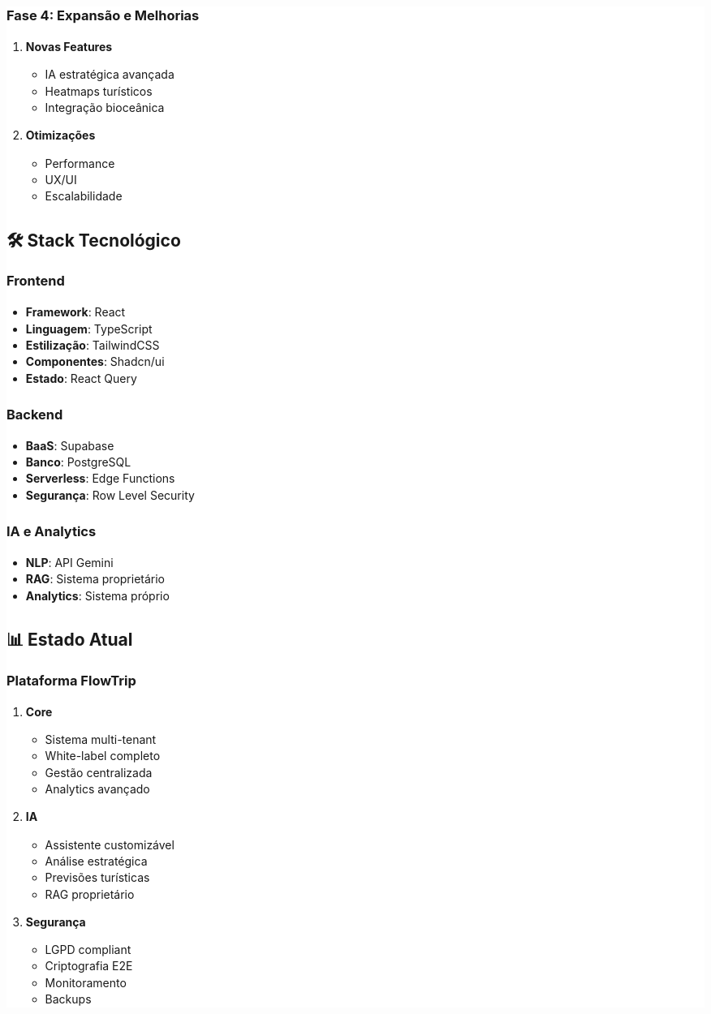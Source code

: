 ### Fase 4: Expansão e Melhorias
1. **Novas Features**
   - IA estratégica avançada
   - Heatmaps turísticos
   - Integração bioceânica

2. **Otimizações**
   - Performance
   - UX/UI
   - Escalabilidade

## 🛠️ Stack Tecnológico

### Frontend
- **Framework**: React
- **Linguagem**: TypeScript
- **Estilização**: TailwindCSS
- **Componentes**: Shadcn/ui
- **Estado**: React Query

### Backend
- **BaaS**: Supabase
- **Banco**: PostgreSQL
- **Serverless**: Edge Functions
- **Segurança**: Row Level Security

### IA e Analytics
- **NLP**: API Gemini
- **RAG**: Sistema proprietário
- **Analytics**: Sistema próprio

## 📊 Estado Atual

### Plataforma FlowTrip
1. **Core**
   - Sistema multi-tenant
   - White-label completo
   - Gestão centralizada
   - Analytics avançado

2. **IA**
   - Assistente customizável
   - Análise estratégica
   - Previsões turísticas
   - RAG proprietário

3. **Segurança**
   - LGPD compliant
   - Criptografia E2E
   - Monitoramento
   - Backups
